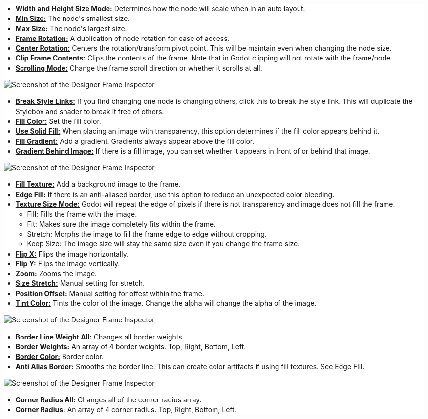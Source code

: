 + <ins>**Width and Height Size Mode:**</ins> Determines how the node will scale when in an auto layout.
+ <ins>**Min Size:**</ins> The node's smallest size.
+ <ins>**Max Size:**</ins> The node's largest size.
+ <ins>**Frame Rotation:**</ins> A duplication of node rotation for ease of access.
+ <ins>**Center Rotation:**</ins> Centers the rotation/transform pivot point. This will be maintain even when changing the node size.
+ <ins>**Clip Frame Contents:**</ins> Clips the contents of the frame. Note that in Godot clipping will not rotate with the frame/node.
+ <ins>**Scrolling Mode:**</ins> Change the frame scroll direction or whether it scrolls at all.

![Screenshot of the Designer Frame Inspector](/doc_images/stylepaddingFillColor.PNG)

+ <ins>**Break Style Links:**</ins> If you find changing one node is changing others, click this to break the style link. This will duplicate the Stylebox and shader to break it free of others.
+ <ins>**Fill Color:**</ins> Set the fill color.
+ <ins>**Use Solid Fill:**</ins> When placing an image with transparency, this option determines if the fill color appears behind it.
+ <ins>**Fill Gradient:**</ins> Add a gradient. Gradients always appear above the fill color.
+ <ins>**Gradient Behind Image:**</ins> If there is a fill image, you can set whether it appears in front of or behind that image.

![Screenshot of the Designer Frame Inspector](/doc_images/designerFramefillimage.PNG)

+ <ins>**Fill Texture:**</ins> Add a background image to the frame.
+ <ins>**Edge Fill:**</ins> If there is an anti-aliased border, use this option to reduce an unexpected color bleeding.
+ <ins>**Texture Size Mode:**</ins> Godot will repeat the edge of pixels if there is not transparency and image does not fill the frame.
  + Fill: Fills the frame with the image.
  + Fit: Makes sure the image completely fits within the frame.
  + Stretch: Morphs the image to fill the frame edge to edge without cropping.
  + Keep Size: The image size will stay the same size even if you change the frame size.
+ <ins>**Flip X:**</ins> Flips the image horizontally.
+ <ins>**Flip Y:**</ins> Flips the image vertically.
+ <ins>**Zoom:**</ins> Zooms the image.
+ <ins>**Size Stretch:**</ins> Manual setting for stretch.
+ <ins>**Position Offset:**</ins> Manual setting for offest within the frame.
+ <ins>**Tint Color:**</ins> Tints the color of the image. Change the alpha will change the alpha of the image.

![Screenshot of the Designer Frame Inspector](/doc_images/designerFrameborder.PNG)

+ <ins>**Border Line Weight All:**</ins> Changes all border weights.
+ <ins>**Border Weights:**</ins> An array of 4 border weights. Top, Right, Bottom, Left.
+ <ins>**Border Color:**</ins> Border color.
+ <ins>**Anti Alias Border:**</ins> Smooths the border line. This can create color artifacts if using fill textures. See Edge Fill.

![Screenshot of the Designer Frame Inspector](/doc_images/designerFrameCornersPNG.PNG)

+ <ins>**Corner Radius All:**</ins> Changes all of the corner radius array.
+ <ins>**Corner Radius:**</ins> An array of 4 corner radius. Top, Right, Bottom, Left.
